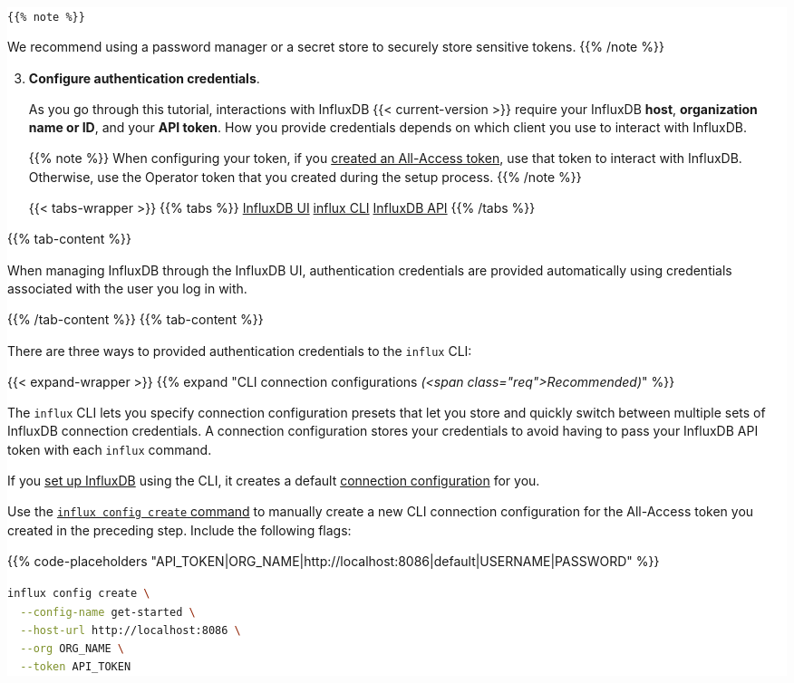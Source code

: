     {{% note %}}
We recommend using a password manager or a secret store to securely store
sensitive tokens.
    {{% /note %}}

3. **Configure authentication credentials**. <span id="configure-authentication-credentials"></span>

    As you go through this tutorial, interactions with InfluxDB {{< current-version >}}
    require your InfluxDB **host**, **organization name or ID**, and your **API token**.
    How you provide credentials depends on which client you use to interact with InfluxDB.

    {{% note %}}
When configuring your token, if you [created an All-Access token](#create-an-all-access-api-token),
use that token to interact with InfluxDB.
Otherwise, use the Operator token that you created during the setup process.
    {{% /note %}}

    {{< tabs-wrapper >}}
{{% tabs %}}
[InfluxDB UI](#)
[influx CLI](#)
[InfluxDB API](#)
{{% /tabs %}}

{{% tab-content %}}


When managing InfluxDB through the InfluxDB UI, authentication credentials are
provided automatically using credentials associated with the user you log in with.


{{% /tab-content %}}
{{% tab-content %}}


There are three ways to provided authentication credentials to the `influx` CLI:

{{< expand-wrapper >}}
{{% expand  "CLI connection configurations <em>(<span class=\"req\">Recommended</span>)</em>" %}}

The `influx` CLI lets you specify connection configuration presets that let
you store and quickly switch between multiple sets of InfluxDB connection
credentials. A connection configuration stores your credentials to avoid having to pass your InfluxDB
API token with each `influx` command.

If you [set up InfluxDB](#set-up-influxdb) using the CLI, it creates a default
[connection configuration](/influxdb/v2/reference/cli/influx/config/) for you.

Use the [`influx config create` command](/influxdb/v2/reference/cli/influx/config/create/)
to manually create a new CLI connection configuration for the All-Access token you created in the preceding step. Include the following flags:

{{% code-placeholders "API_TOKEN|ORG_NAME|http://localhost:8086|default|USERNAME|PASSWORD" %}}

```sh
influx config create \
  --config-name get-started \
  --host-url http://localhost:8086 \
  --org ORG_NAME \
  --token API_TOKEN
```
